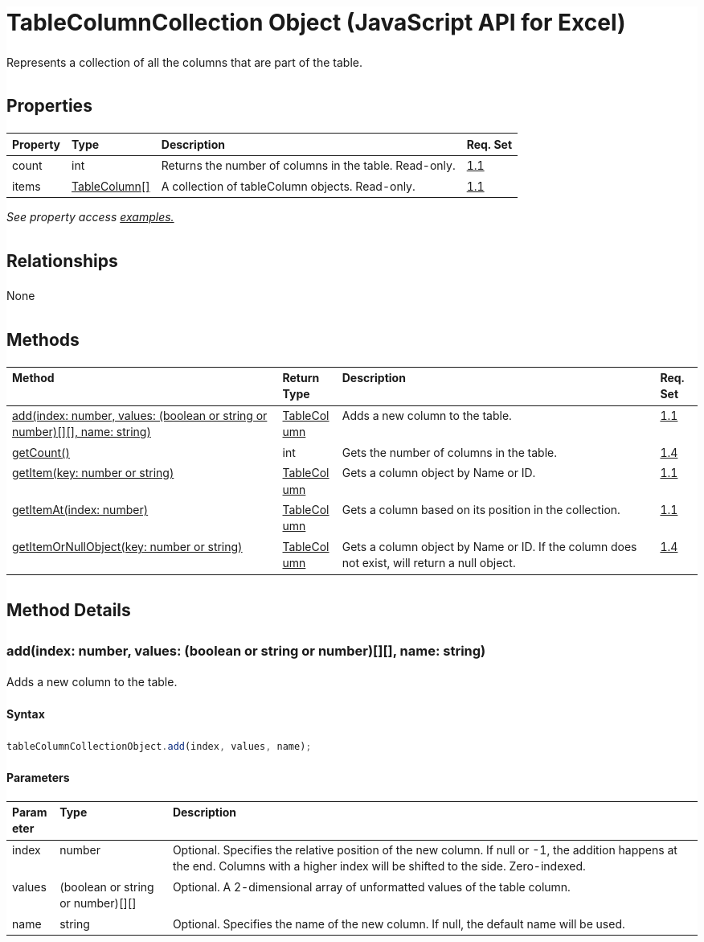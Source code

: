 # TableColumnCollection Object (JavaScript API for Excel)

Represents a collection of all the columns that are part of the table.

## Properties

| Property	   | Type	|Description| Req. Set|
|:---------------|:--------|:----------|:----|
|count|int|Returns the number of columns in the table. Read-only.|[1.1](../requirement-sets/excel-api-requirement-sets.md)|
|items|[TableColumn[]](tablecolumn.md)|A collection of tableColumn objects. Read-only.|[1.1](../requirement-sets/excel-api-requirement-sets.md)|

_See property access [examples.](#property-access-examples)_

## Relationships
None


## Methods

| Method		   | Return Type	|Description| Req. Set|
|:---------------|:--------|:----------|:----|
|[add(index: number, values: (boolean or string or number)[][], name: string)](#addindex-number-values-boolean-or-string-or-number-name-string)|[TableColumn](tablecolumn.md)|Adds a new column to the table.|[1.1](../requirement-sets/excel-api-requirement-sets.md)|
|[getCount()](#getcount)|int|Gets the number of columns in the table.|[1.4](../requirement-sets/excel-api-requirement-sets.md)|
|[getItem(key: number or string)](#getitemkey-number-or-string)|[TableColumn](tablecolumn.md)|Gets a column object by Name or ID.|[1.1](../requirement-sets/excel-api-requirement-sets.md)|
|[getItemAt(index: number)](#getitematindex-number)|[TableColumn](tablecolumn.md)|Gets a column based on its position in the collection.|[1.1](../requirement-sets/excel-api-requirement-sets.md)|
|[getItemOrNullObject(key: number or string)](#getitemornullobjectkey-number-or-string)|[TableColumn](tablecolumn.md)|Gets a column object by Name or ID. If the column does not exist, will return a null object.|[1.4](../requirement-sets/excel-api-requirement-sets.md)|

## Method Details


### add(index: number, values: (boolean or string or number)[][], name: string)
Adds a new column to the table.

#### Syntax
```js
tableColumnCollectionObject.add(index, values, name);
```

#### Parameters
| Parameter	   | Type	|Description|
|:---------------|:--------|:----------|
|index|number|Optional. Specifies the relative position of the new column. If null or -1, the addition happens at the end. Columns with a higher index will be shifted to the side. Zero-indexed.|
|values|(boolean or string or number)[][]|Optional. A 2-dimensional array of unformatted values of the table column.|
|name|string|Optional. Specifies the name of the new column. If null, the default name will be used.|
